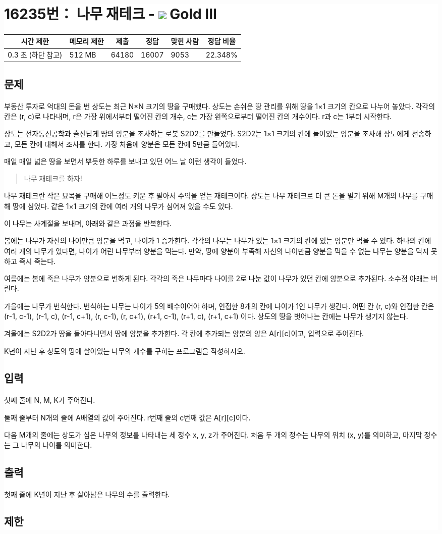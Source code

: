 # 16235번： 나무 재테크 - <img src="https://static.solved.ac/tier_small/13.svg" style="height:20px" /> Gold III



| 시간 제한 | 메모리 제한 | 제출 | 정답 | 맞힌 사람 | 정답 비율 |
| --- | --- | --- | --- | --- | --- |
| 0.3 초  (하단 참고) | 512 MB | 64180 | 16007 | 9053 | 22.348% |
## 문제

부동산 투자로 억대의 돈을 번 상도는 최근 N×N 크기의 땅을 구매했다. 상도는 손쉬운 땅 관리를 위해 땅을 1×1 크기의 칸으로 나누어 놓았다. 각각의 칸은 (r, c)로 나타내며, r은 가장 위에서부터 떨어진 칸의 개수, c는 가장 왼쪽으로부터 떨어진 칸의 개수이다. r과 c는 1부터 시작한다.

상도는 전자통신공학과 출신답게 땅의 양분을 조사하는 로봇 S2D2를 만들었다. S2D2는 1×1 크기의 칸에 들어있는 양분을 조사해 상도에게 전송하고, 모든 칸에 대해서 조사를 한다. 가장 처음에 양분은 모든 칸에 5만큼 들어있다.

매일 매일 넓은 땅을 보면서 뿌듯한 하루를 보내고 있던 어느 날 이런 생각이 들었다.

> 나무 재테크를 하자!



나무 재테크란 작은 묘목을 구매해 어느정도 키운 후 팔아서 수익을 얻는 재테크이다. 상도는 나무 재테크로 더 큰 돈을 벌기 위해 M개의 나무를 구매해 땅에 심었다. 같은 1×1 크기의 칸에 여러 개의 나무가 심어져 있을 수도 있다.

이 나무는 사계절을 보내며, 아래와 같은 과정을 반복한다.

봄에는 나무가 자신의 나이만큼 양분을 먹고, 나이가 1 증가한다. 각각의 나무는 나무가 있는 1×1 크기의 칸에 있는 양분만 먹을 수 있다. 하나의 칸에 여러 개의 나무가 있다면, 나이가 어린 나무부터 양분을 먹는다. 만약, 땅에 양분이 부족해 자신의 나이만큼 양분을 먹을 수 없는 나무는 양분을 먹지 못하고 즉시 죽는다.

여름에는 봄에 죽은 나무가 양분으로 변하게 된다. 각각의 죽은 나무마다 나이를 2로 나눈 값이 나무가 있던 칸에 양분으로 추가된다. 소수점 아래는 버린다.

가을에는 나무가 번식한다. 번식하는 나무는 나이가 5의 배수이어야 하며, 인접한 8개의 칸에 나이가 1인 나무가 생긴다. 어떤 칸 (r, c)와 인접한 칸은 (r-1, c-1), (r-1, c), (r-1, c+1), (r, c-1), (r, c+1), (r+1, c-1), (r+1, c), (r+1, c+1) 이다. 상도의 땅을 벗어나는 칸에는 나무가 생기지 않는다.

겨울에는 S2D2가 땅을 돌아다니면서 땅에 양분을 추가한다. 각 칸에 추가되는 양분의 양은 A[r][c]이고, 입력으로 주어진다.

K년이 지난 후 상도의 땅에 살아있는 나무의 개수를 구하는 프로그램을 작성하시오.

## 입력

첫째 줄에 N, M, K가 주어진다.

둘째 줄부터 N개의 줄에 A배열의 값이 주어진다. r번째 줄의 c번째 값은 A[r][c]이다.

다음 M개의 줄에는 상도가 심은 나무의 정보를 나타내는 세 정수 x, y, z가 주어진다. 처음 두 개의 정수는 나무의 위치 (x, y)를 의미하고, 마지막 정수는 그 나무의 나이를 의미한다.

## 출력

첫째 줄에 K년이 지난 후 살아남은 나무의 수를 출력한다.

## 제한
